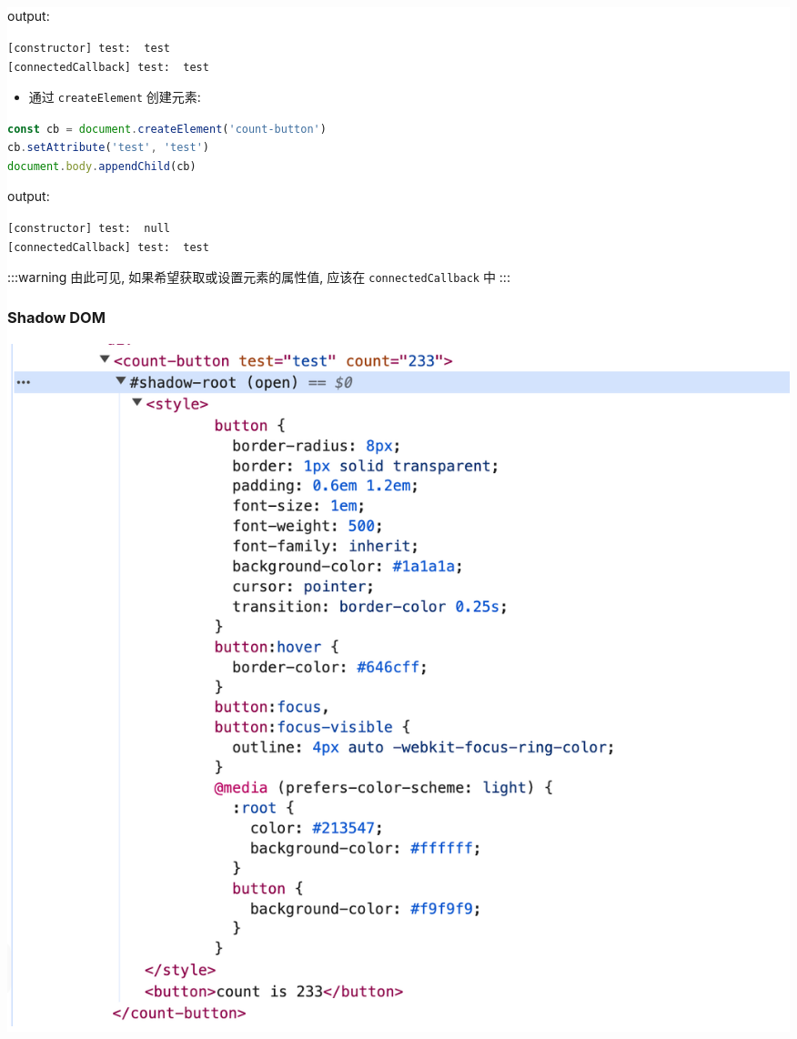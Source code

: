 output:
```
[constructor] test:  test
[connectedCallback] test:  test
```

- 通过 `createElement` 创建元素:

```typescript
const cb = document.createElement('count-button')
cb.setAttribute('test', 'test')
document.body.appendChild(cb)
```

output:
```
[constructor] test:  null
[connectedCallback] test:  test
```

:::warning
由此可见, 如果希望获取或设置元素的属性值, 应该在 `connectedCallback` 中
:::

### Shadow DOM
![](./assets/images/web-components-shadow-dom.png)
